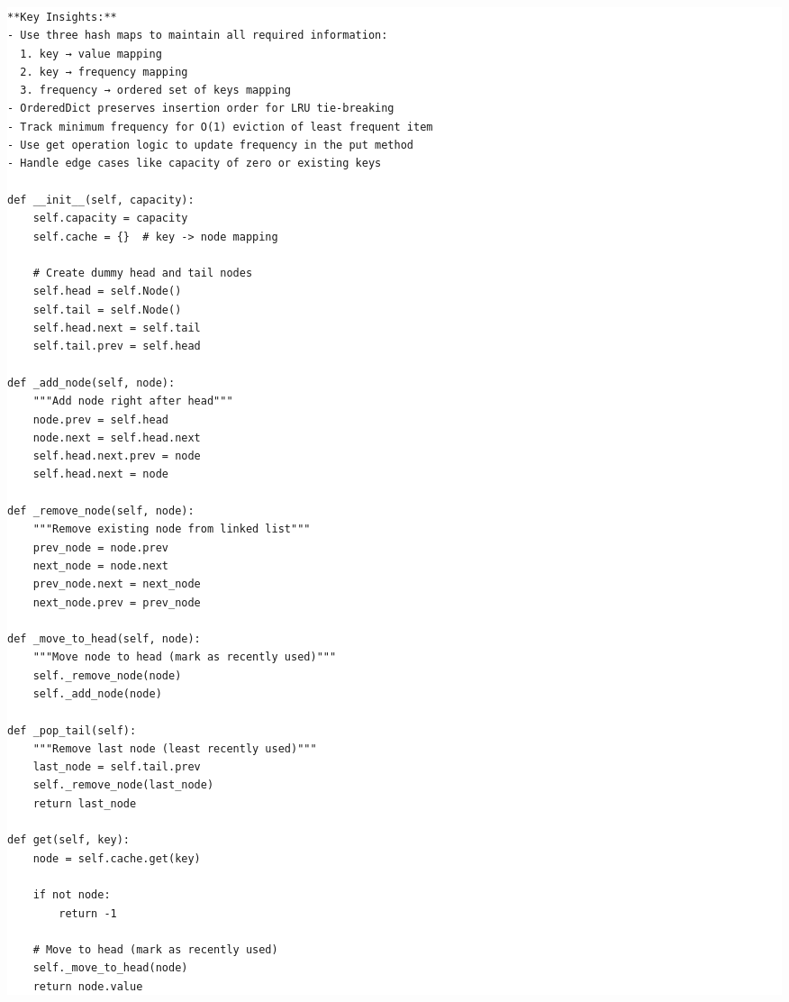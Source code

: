     **Key Insights:**
    - Use three hash maps to maintain all required information:
      1. key → value mapping
      2. key → frequency mapping
      3. frequency → ordered set of keys mapping
    - OrderedDict preserves insertion order for LRU tie-breaking
    - Track minimum frequency for O(1) eviction of least frequent item
    - Use get operation logic to update frequency in the put method
    - Handle edge cases like capacity of zero or existing keys
    
    def __init__(self, capacity):
        self.capacity = capacity
        self.cache = {}  # key -> node mapping
        
        # Create dummy head and tail nodes
        self.head = self.Node()
        self.tail = self.Node()
        self.head.next = self.tail
        self.tail.prev = self.head
    
    def _add_node(self, node):
        """Add node right after head"""
        node.prev = self.head
        node.next = self.head.next
        self.head.next.prev = node
        self.head.next = node
    
    def _remove_node(self, node):
        """Remove existing node from linked list"""
        prev_node = node.prev
        next_node = node.next
        prev_node.next = next_node
        next_node.prev = prev_node
    
    def _move_to_head(self, node):
        """Move node to head (mark as recently used)"""
        self._remove_node(node)
        self._add_node(node)
    
    def _pop_tail(self):
        """Remove last node (least recently used)"""
        last_node = self.tail.prev
        self._remove_node(last_node)
        return last_node
    
    def get(self, key):
        node = self.cache.get(key)
        
        if not node:
            return -1
        
        # Move to head (mark as recently used)
        self._move_to_head(node)
        return node.value
    